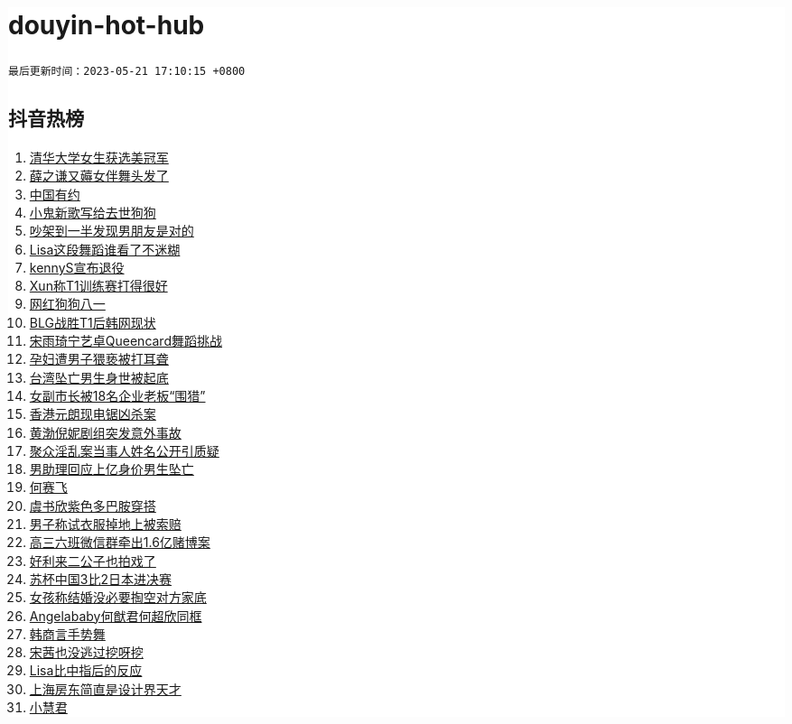 # douyin-hot-hub

`最后更新时间：2023-05-21 17:10:15 +0800`

## 抖音热榜

1. [清华大学女生获选美冠军](https://www.douyin.com/search/%E6%B8%85%E5%8D%8E%E5%A4%A7%E5%AD%A6%E5%A5%B3%E7%94%9F%E8%8E%B7%E9%80%89%E7%BE%8E%E5%86%A0%E5%86%9B)
1. [薛之谦又薅女伴舞头发了](https://www.douyin.com/search/%E8%96%9B%E4%B9%8B%E8%B0%A6%E5%8F%88%E8%96%85%E5%A5%B3%E4%BC%B4%E8%88%9E%E5%A4%B4%E5%8F%91%E4%BA%86)
1. [中国有约](https://www.douyin.com/search/%E4%B8%AD%E5%9B%BD%E6%9C%89%E7%BA%A6)
1. [小鬼新歌写给去世狗狗](https://www.douyin.com/search/%E5%B0%8F%E9%AC%BC%E6%96%B0%E6%AD%8C%E5%86%99%E7%BB%99%E5%8E%BB%E4%B8%96%E7%8B%97%E7%8B%97)
1. [吵架到一半发现男朋友是对的](https://www.douyin.com/search/%E5%90%B5%E6%9E%B6%E5%88%B0%E4%B8%80%E5%8D%8A%E5%8F%91%E7%8E%B0%E7%94%B7%E6%9C%8B%E5%8F%8B%E6%98%AF%E5%AF%B9%E7%9A%84)
1. [Lisa这段舞蹈谁看了不迷糊](https://www.douyin.com/search/Lisa%E8%BF%99%E6%AE%B5%E8%88%9E%E8%B9%88%E8%B0%81%E7%9C%8B%E4%BA%86%E4%B8%8D%E8%BF%B7%E7%B3%8A)
1. [kennyS宣布退役](https://www.douyin.com/search/kennyS%E5%AE%A3%E5%B8%83%E9%80%80%E5%BD%B9)
1. [Xun称T1训练赛打得很好](https://www.douyin.com/search/Xun%E7%A7%B0T1%E8%AE%AD%E7%BB%83%E8%B5%9B%E6%89%93%E5%BE%97%E5%BE%88%E5%A5%BD)
1. [网红狗狗八一](https://www.douyin.com/search/%E7%BD%91%E7%BA%A2%E7%8B%97%E7%8B%97%E5%85%AB%E4%B8%80)
1. [BLG战胜T1后韩网现状](https://www.douyin.com/search/BLG%E6%88%98%E8%83%9CT1%E5%90%8E%E9%9F%A9%E7%BD%91%E7%8E%B0%E7%8A%B6)
1. [宋雨琦宁艺卓Queencard舞蹈挑战](https://www.douyin.com/search/%E5%AE%8B%E9%9B%A8%E7%90%A6%E5%AE%81%E8%89%BA%E5%8D%93Queencard%E8%88%9E%E8%B9%88%E6%8C%91%E6%88%98)
1. [孕妇遭男子猥亵被打耳聋](https://www.douyin.com/search/%E5%AD%95%E5%A6%87%E9%81%AD%E7%94%B7%E5%AD%90%E7%8C%A5%E4%BA%B5%E8%A2%AB%E6%89%93%E8%80%B3%E8%81%8B)
1. [台湾坠亡男生身世被起底](https://www.douyin.com/search/%E5%8F%B0%E6%B9%BE%E5%9D%A0%E4%BA%A1%E7%94%B7%E7%94%9F%E8%BA%AB%E4%B8%96%E8%A2%AB%E8%B5%B7%E5%BA%95)
1. [女副市长被18名企业老板“围猎”](https://www.douyin.com/search/%E5%A5%B3%E5%89%AF%E5%B8%82%E9%95%BF%E8%A2%AB18%E5%90%8D%E4%BC%81%E4%B8%9A%E8%80%81%E6%9D%BF%E2%80%9C%E5%9B%B4%E7%8C%8E%E2%80%9D)
1. [香港元朗现电锯凶杀案](https://www.douyin.com/search/%E9%A6%99%E6%B8%AF%E5%85%83%E6%9C%97%E7%8E%B0%E7%94%B5%E9%94%AF%E5%87%B6%E6%9D%80%E6%A1%88)
1. [黄渤倪妮剧组突发意外事故](https://www.douyin.com/search/%E9%BB%84%E6%B8%A4%E5%80%AA%E5%A6%AE%E5%89%A7%E7%BB%84%E7%AA%81%E5%8F%91%E6%84%8F%E5%A4%96%E4%BA%8B%E6%95%85)
1. [聚众淫乱案当事人姓名公开引质疑](https://www.douyin.com/search/%E8%81%9A%E4%BC%97%E6%B7%AB%E4%B9%B1%E6%A1%88%E5%BD%93%E4%BA%8B%E4%BA%BA%E5%A7%93%E5%90%8D%E5%85%AC%E5%BC%80%E5%BC%95%E8%B4%A8%E7%96%91)
1. [男助理回应上亿身价男生坠亡](https://www.douyin.com/search/%E7%94%B7%E5%8A%A9%E7%90%86%E5%9B%9E%E5%BA%94%E4%B8%8A%E4%BA%BF%E8%BA%AB%E4%BB%B7%E7%94%B7%E7%94%9F%E5%9D%A0%E4%BA%A1)
1. [何赛飞](https://www.douyin.com/search/%E4%BD%95%E8%B5%9B%E9%A3%9E)
1. [虞书欣紫色多巴胺穿搭](https://www.douyin.com/search/%E8%99%9E%E4%B9%A6%E6%AC%A3%E7%B4%AB%E8%89%B2%E5%A4%9A%E5%B7%B4%E8%83%BA%E7%A9%BF%E6%90%AD)
1. [男子称试衣服掉地上被索赔](https://www.douyin.com/search/%E7%94%B7%E5%AD%90%E7%A7%B0%E8%AF%95%E8%A1%A3%E6%9C%8D%E6%8E%89%E5%9C%B0%E4%B8%8A%E8%A2%AB%E7%B4%A2%E8%B5%94)
1. [高三六班微信群牵出1.6亿赌博案](https://www.douyin.com/search/%E9%AB%98%E4%B8%89%E5%85%AD%E7%8F%AD%E5%BE%AE%E4%BF%A1%E7%BE%A4%E7%89%B5%E5%87%BA1.6%E4%BA%BF%E8%B5%8C%E5%8D%9A%E6%A1%88)
1. [好利来二公子也拍戏了](https://www.douyin.com/search/%E5%A5%BD%E5%88%A9%E6%9D%A5%E4%BA%8C%E5%85%AC%E5%AD%90%E4%B9%9F%E6%8B%8D%E6%88%8F%E4%BA%86)
1. [苏杯中国3比2日本进决赛](https://www.douyin.com/search/%E8%8B%8F%E6%9D%AF%E4%B8%AD%E5%9B%BD3%E6%AF%942%E6%97%A5%E6%9C%AC%E8%BF%9B%E5%86%B3%E8%B5%9B)
1. [女孩称结婚没必要掏空对方家底](https://www.douyin.com/search/%E5%A5%B3%E5%AD%A9%E7%A7%B0%E7%BB%93%E5%A9%9A%E6%B2%A1%E5%BF%85%E8%A6%81%E6%8E%8F%E7%A9%BA%E5%AF%B9%E6%96%B9%E5%AE%B6%E5%BA%95)
1. [Angelababy何猷君何超欣同框](https://www.douyin.com/search/Angelababy%E4%BD%95%E7%8C%B7%E5%90%9B%E4%BD%95%E8%B6%85%E6%AC%A3%E5%90%8C%E6%A1%86)
1. [韩商言手势舞](https://www.douyin.com/search/%E9%9F%A9%E5%95%86%E8%A8%80%E6%89%8B%E5%8A%BF%E8%88%9E)
1. [宋茜也没逃过挖呀挖](https://www.douyin.com/search/%E5%AE%8B%E8%8C%9C%E4%B9%9F%E6%B2%A1%E9%80%83%E8%BF%87%E6%8C%96%E5%91%80%E6%8C%96)
1. [Lisa比中指后的反应](https://www.douyin.com/search/Lisa%E6%AF%94%E4%B8%AD%E6%8C%87%E5%90%8E%E7%9A%84%E5%8F%8D%E5%BA%94)
1. [上海房东简直是设计界天才](https://www.douyin.com/search/%E4%B8%8A%E6%B5%B7%E6%88%BF%E4%B8%9C%E7%AE%80%E7%9B%B4%E6%98%AF%E8%AE%BE%E8%AE%A1%E7%95%8C%E5%A4%A9%E6%89%8D)
1. [小慧君](https://www.douyin.com/search/%E5%B0%8F%E6%85%A7%E5%90%9B)